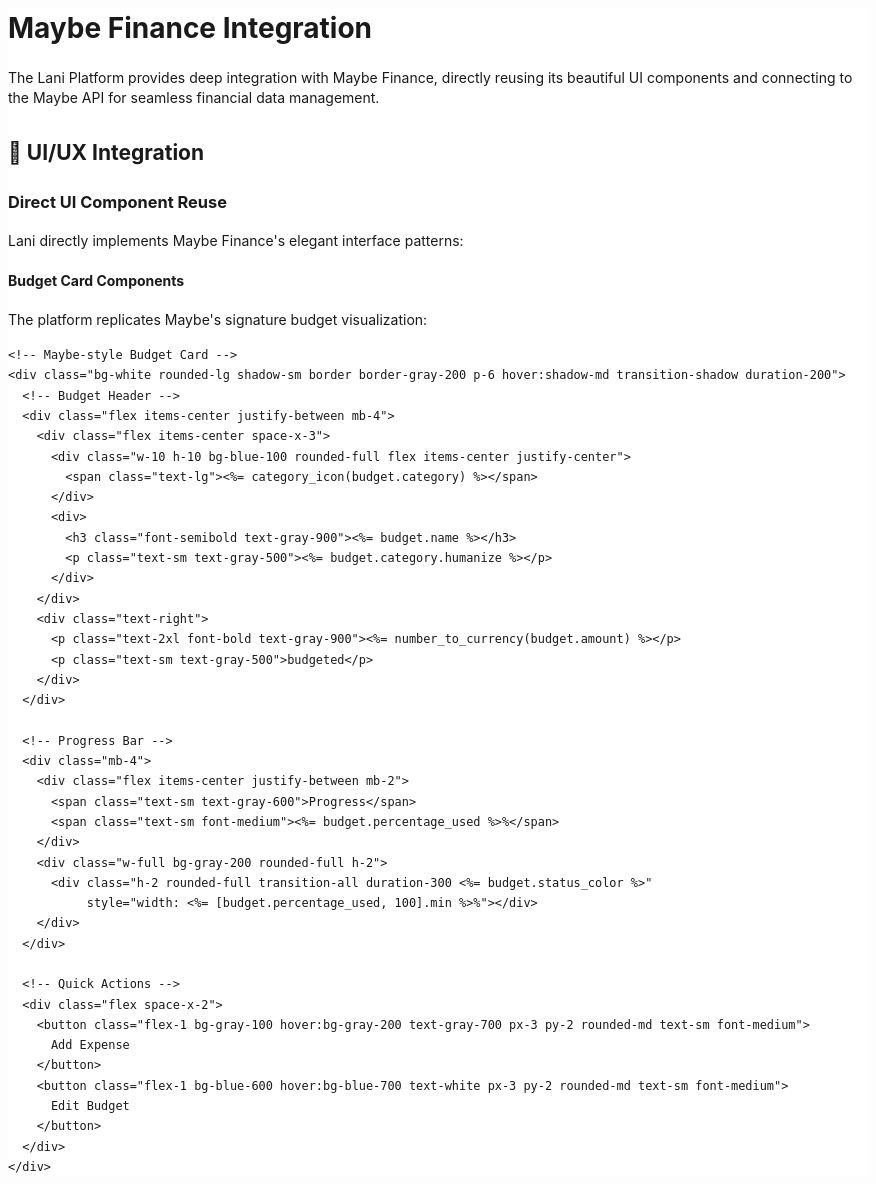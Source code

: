 # Maybe Finance Integration

The Lani Platform provides deep integration with Maybe Finance, directly reusing its beautiful UI components and connecting to the Maybe API for seamless financial data management.

## 🎨 UI/UX Integration

### Direct UI Component Reuse
Lani directly implements Maybe Finance's elegant interface patterns:

#### Budget Card Components
The platform replicates Maybe's signature budget visualization:

```erb
<!-- Maybe-style Budget Card -->
<div class="bg-white rounded-lg shadow-sm border border-gray-200 p-6 hover:shadow-md transition-shadow duration-200">
  <!-- Budget Header -->
  <div class="flex items-center justify-between mb-4">
    <div class="flex items-center space-x-3">
      <div class="w-10 h-10 bg-blue-100 rounded-full flex items-center justify-center">
        <span class="text-lg"><%= category_icon(budget.category) %></span>
      </div>
      <div>
        <h3 class="font-semibold text-gray-900"><%= budget.name %></h3>
        <p class="text-sm text-gray-500"><%= budget.category.humanize %></p>
      </div>
    </div>
    <div class="text-right">
      <p class="text-2xl font-bold text-gray-900"><%= number_to_currency(budget.amount) %></p>
      <p class="text-sm text-gray-500">budgeted</p>
    </div>
  </div>
  
  <!-- Progress Bar -->
  <div class="mb-4">
    <div class="flex items-center justify-between mb-2">
      <span class="text-sm text-gray-600">Progress</span>
      <span class="text-sm font-medium"><%= budget.percentage_used %>%</span>
    </div>
    <div class="w-full bg-gray-200 rounded-full h-2">
      <div class="h-2 rounded-full transition-all duration-300 <%= budget.status_color %>" 
           style="width: <%= [budget.percentage_used, 100].min %>%"></div>
    </div>
  </div>
  
  <!-- Quick Actions -->
  <div class="flex space-x-2">
    <button class="flex-1 bg-gray-100 hover:bg-gray-200 text-gray-700 px-3 py-2 rounded-md text-sm font-medium">
      Add Expense
    </button>
    <button class="flex-1 bg-blue-600 hover:bg-blue-700 text-white px-3 py-2 rounded-md text-sm font-medium">
      Edit Budget
    </button>
  </div>
</div>
```
